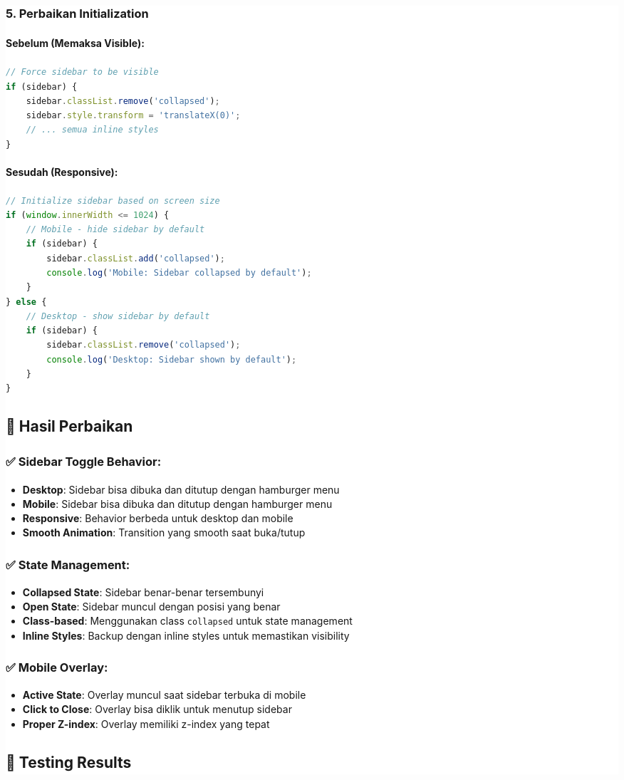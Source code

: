 ### **5. Perbaikan Initialization**

#### **Sebelum (Memaksa Visible):**
```javascript
// Force sidebar to be visible
if (sidebar) {
    sidebar.classList.remove('collapsed');
    sidebar.style.transform = 'translateX(0)';
    // ... semua inline styles
}
```

#### **Sesudah (Responsive):**
```javascript
// Initialize sidebar based on screen size
if (window.innerWidth <= 1024) {
    // Mobile - hide sidebar by default
    if (sidebar) {
        sidebar.classList.add('collapsed');
        console.log('Mobile: Sidebar collapsed by default');
    }
} else {
    // Desktop - show sidebar by default
    if (sidebar) {
        sidebar.classList.remove('collapsed');
        console.log('Desktop: Sidebar shown by default');
    }
}
```

## 🎯 Hasil Perbaikan

### **✅ Sidebar Toggle Behavior:**
- **Desktop**: Sidebar bisa dibuka dan ditutup dengan hamburger menu
- **Mobile**: Sidebar bisa dibuka dan ditutup dengan hamburger menu
- **Responsive**: Behavior berbeda untuk desktop dan mobile
- **Smooth Animation**: Transition yang smooth saat buka/tutup

### **✅ State Management:**
- **Collapsed State**: Sidebar benar-benar tersembunyi
- **Open State**: Sidebar muncul dengan posisi yang benar
- **Class-based**: Menggunakan class `collapsed` untuk state management
- **Inline Styles**: Backup dengan inline styles untuk memastikan visibility

### **✅ Mobile Overlay:**
- **Active State**: Overlay muncul saat sidebar terbuka di mobile
- **Click to Close**: Overlay bisa diklik untuk menutup sidebar
- **Proper Z-index**: Overlay memiliki z-index yang tepat

## 📱 Testing Results

